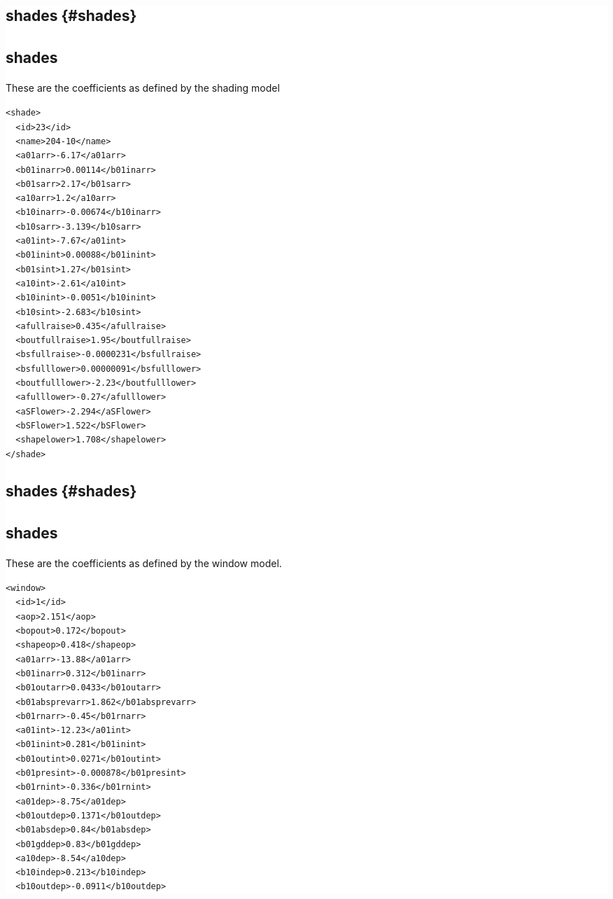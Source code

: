 ## shades {#shades}
## shades

These are the coefficients as defined by the shading model

~~~~
<shade>
  <id>23</id>
  <name>204-10</name>
  <a01arr>-6.17</a01arr>
  <b01inarr>0.00114</b01inarr>
  <b01sarr>2.17</b01sarr>
  <a10arr>1.2</a10arr>
  <b10inarr>-0.00674</b10inarr>
  <b10sarr>-3.139</b10sarr>
  <a01int>-7.67</a01int>
  <b01inint>0.00088</b01inint>
  <b01sint>1.27</b01sint>
  <a10int>-2.61</a10int>
  <b10inint>-0.0051</b10inint>
  <b10sint>-2.683</b10sint>
  <afullraise>0.435</afullraise>
  <boutfullraise>1.95</boutfullraise>
  <bsfullraise>-0.0000231</bsfullraise>
  <bsfulllower>0.00000091</bsfulllower>
  <boutfulllower>-2.23</boutfulllower>
  <afulllower>-0.27</afulllower>
  <aSFlower>-2.294</aSFlower>
  <bSFlower>1.522</bSFlower>
  <shapelower>1.708</shapelower>
</shade>
~~~~


## shades {#shades}
## shades

These are the coefficients as defined by the window model.

~~~~
<window>
  <id>1</id>
  <aop>2.151</aop>
  <bopout>0.172</bopout>
  <shapeop>0.418</shapeop>
  <a01arr>-13.88</a01arr>
  <b01inarr>0.312</b01inarr>
  <b01outarr>0.0433</b01outarr>
  <b01absprevarr>1.862</b01absprevarr>
  <b01rnarr>-0.45</b01rnarr>
  <a01int>-12.23</a01int>
  <b01inint>0.281</b01inint>
  <b01outint>0.0271</b01outint>
  <b01presint>-0.000878</b01presint>
  <b01rnint>-0.336</b01rnint>
  <a01dep>-8.75</a01dep>
  <b01outdep>0.1371</b01outdep>
  <b01absdep>0.84</b01absdep>
  <b01gddep>0.83</b01gddep>
  <a10dep>-8.54</a10dep>
  <b10indep>0.213</b10indep>
  <b10outdep>-0.0911</b10outdep>
~~~~